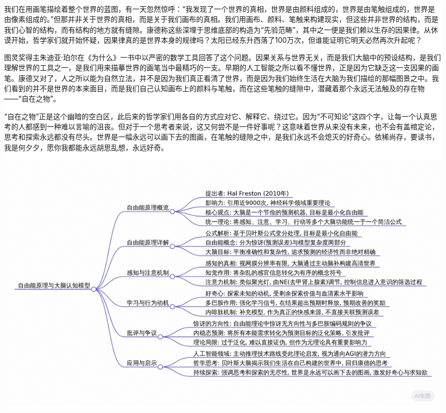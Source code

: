 我们在用画笔描绘着整个世界的蓝图，有一天忽然惊呼：“我发现了一个世界的真相，世界是由颜料组成的，世界是由笔触组成的，世界是由像素组成的。”但那并非关于世界的真相，而是关于我们画布的真相。我们用画布、颜料、笔触来构建现实，但这些并非世界的结构，而是我们心智的结构，而有结构的地方就有缝隙。康德称这些深埋于思维底部的构造为“先验范畴”，其中之一便是我们赖以生存的因果律。从休谟开始，哲学家们就开始怀疑，因果律真的是世界本身的规律吗？太阳已经东升西落了100万次，但谁能证明它明天必然再次升起呢？

图灵奖得主朱迪亚·珀尔在《为什么》一书中以严密的数学工具回答了这个问题。因果关系与世界无关，而是我们大脑中的预设结构，是我们理解世界的工具之一，是我们用来描摹世界的画笔当中最精巧的一支。早期的人工智能之所以看不懂世界，正是因为它缺乏这一支因果的画笔。康德又对了，人之所以能为自然立法，并不是因为我们真正看清了世界，而是因为我们始终生活在大脑为我们描绘的那幅图景之中。我们看到的并不是世界的本来面目，而是我们自己认知画布上的颜料与笔触，而在这些笔触的缝隙中，潜藏着那个永远无法触及的存在物——“自在之物”。

“自在之物”正是这个幽暗的空白区，此后来的哲学家们用各自的方式应对它、解释它、绕过它。因为“不可知论”这四个字，让每一个认真思考的人都感到一种难以言喻的沮丧。但对于一个思考者来说，这又何尝不是一件好事呢？这意味着世界从来没有未来，也不会有盖棺定论，思考和探索永远都没有尽头。世界是一幅永远可以画下去的图画，在笔触的缝隙之中，是我们永远不会熄灭的好奇心。依稀尚存，要读书，我是何夕夕，愿你我都能永远胡思乱想，永远好奇。

![思维导图图片](assets/4l6xqaeye7a9m2y8-1751876307000-effcd26f55474ac3ab2908f0651e7b05.jpg)